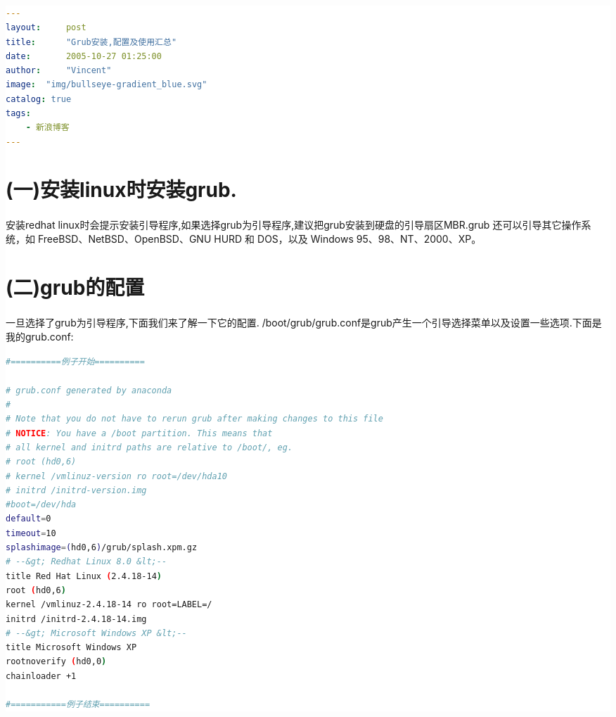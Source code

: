 ```yaml
---
layout:     post
title:      "Grub安装,配置及使用汇总"
date:       2005-10-27 01:25:00
author:     "Vincent"
image:  "img/bullseye-gradient_blue.svg"
catalog: true
tags:
    - 新浪博客
---
```



# (一)安装linux时安装grub.
安装redhat linux时会提示安装引导程序,如果选择grub为引导程序,建议把grub安装到硬盘的引导扇区MBR.grub
还可以引导其它操作系统，如 FreeBSD、NetBSD、OpenBSD、GNU HURD 和 DOS，以及 Windows
95、98、NT、2000、XP。
# (二)grub的配置
一旦选择了grub为引导程序,下面我们来了解一下它的配置.
/boot/grub/grub.conf是grub产生一个引导选择菜单以及设置一些选项.下面是我的grub.conf:

```sh
#==========例子开始==========

# grub.conf generated by anaconda
#
# Note that you do not have to rerun grub after making changes to this file
# NOTICE: You have a /boot partition. This means that
# all kernel and initrd paths are relative to /boot/, eg.
# root (hd0,6)
# kernel /vmlinuz-version ro root=/dev/hda10
# initrd /initrd-version.img
#boot=/dev/hda
default=0
timeout=10
splashimage=(hd0,6)/grub/splash.xpm.gz
# --&gt; Redhat Linux 8.0 &lt;--
title Red Hat Linux (2.4.18-14)
root (hd0,6)
kernel /vmlinuz-2.4.18-14 ro root=LABEL=/
initrd /initrd-2.4.18-14.img
# --&gt; Microsoft Windows XP &lt;--
title Microsoft Windows XP
rootnoverify (hd0,0)
chainloader +1

#===========例子结束==========
```
